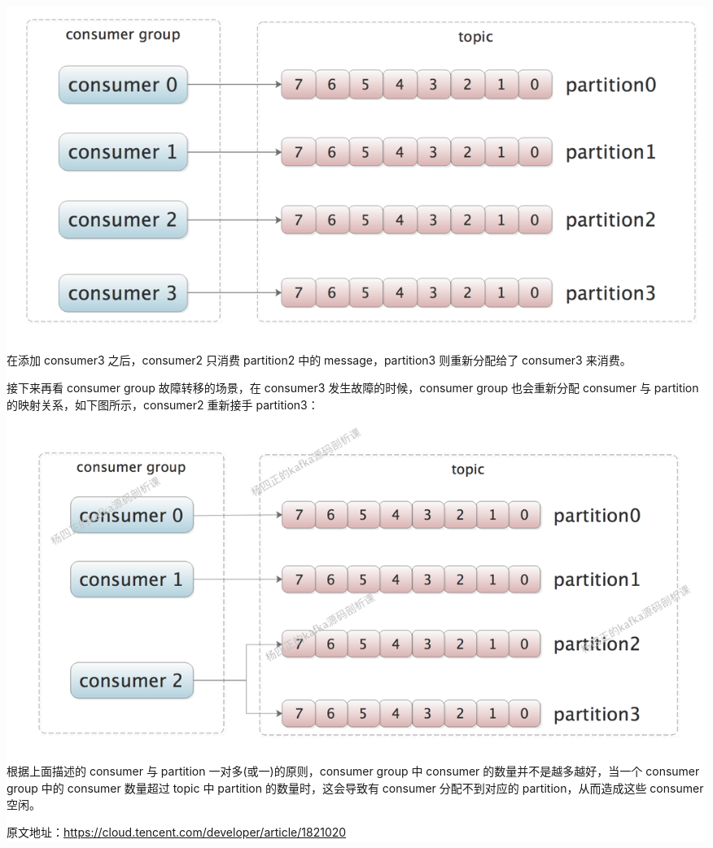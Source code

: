 ![img](img/2022-4-21-Kafka基本介绍（二）/5.png)

在添加 consumer3 之后，consumer2 只消费 partition2 中的 message，partition3 则重新分配给了 consumer3 来消费。

接下来再看 consumer group 故障转移的场景，在 consumer3 发生故障的时候，consumer group 也会重新分配 consumer 与 partition 的映射关系，如下图所示，consumer2 重新接手 partition3：

![img](img/2022-4-21-Kafka基本介绍（二）/6.png)

根据上面描述的 consumer 与 partition 一对多(或一)的原则，consumer group 中 consumer 的数量并不是越多越好，当一个 consumer group 中的 consumer 数量超过 topic 中 partition 的数量时，这会导致有 consumer 分配不到对应的 partition，从而造成这些 consumer 空闲。

原文地址：https://cloud.tencent.com/developer/article/1821020